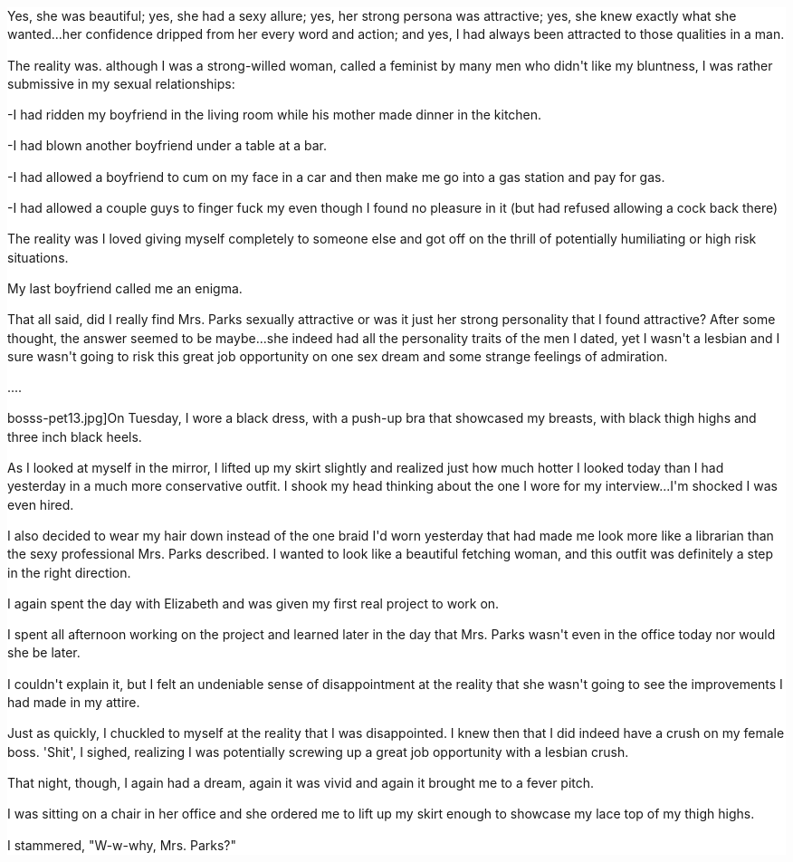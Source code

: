 Yes, she was beautiful; yes, she had a sexy allure; yes, her strong persona was attractive; yes, she knew exactly what she wanted...her confidence dripped from her every word and action; and yes, I had always been attracted to those qualities in a man. 

The reality was. although I was a strong-willed woman, called a feminist by many men who didn't like my bluntness, I was rather submissive in my sexual relationships: 

-I had ridden my boyfriend in the living room while his mother made dinner in the kitchen. 

-I had blown another boyfriend under a table at a bar. 

-I had allowed a boyfriend to cum on my face in a car and then make me go into a gas station and pay for gas. 

-I had allowed a couple guys to finger fuck my even though I found no pleasure in it (but had refused allowing a cock back there) 

The reality was I loved giving myself completely to someone else and got off on the thrill of potentially humiliating or high risk situations. 

My last boyfriend called me an enigma. 

That all said, did I really find Mrs. Parks sexually attractive or was it just her strong personality that I found attractive? After some thought, the answer seemed to be maybe...she indeed had all the personality traits of the men I dated, yet I wasn't a lesbian and I sure wasn't going to risk this great job opportunity on one sex dream and some strange feelings of admiration. 

.... 

bosss-pet13.jpg]On Tuesday, I wore a black dress, with a push-up bra that showcased my breasts, with black thigh highs and three inch black heels. 

As I looked at myself in the mirror, I lifted up my skirt slightly and realized just how much hotter I looked today than I had yesterday in a much more conservative outfit. I shook my head thinking about the one I wore for my interview...I'm shocked I was even hired. 

I also decided to wear my hair down instead of the one braid I'd worn yesterday that had made me look more like a librarian than the sexy professional Mrs. Parks described. I wanted to look like a beautiful fetching woman, and this outfit was definitely a step in the right direction. 

I again spent the day with Elizabeth and was given my first real project to work on. 

I spent all afternoon working on the project and learned later in the day that Mrs. Parks wasn't even in the office today nor would she be later. 

I couldn't explain it, but I felt an undeniable sense of disappointment at the reality that she wasn't going to see the improvements I had made in my attire. 

Just as quickly, I chuckled to myself at the reality that I was disappointed. I knew then that I did indeed have a crush on my female boss. 'Shit', I sighed, realizing I was potentially screwing up a great job opportunity with a lesbian crush. 

That night, though, I again had a dream, again it was vivid and again it brought me to a fever pitch. 

I was sitting on a chair in her office and she ordered me to lift up my skirt enough to showcase my lace top of my thigh highs. 

I stammered, "W-w-why, Mrs. Parks?" 
